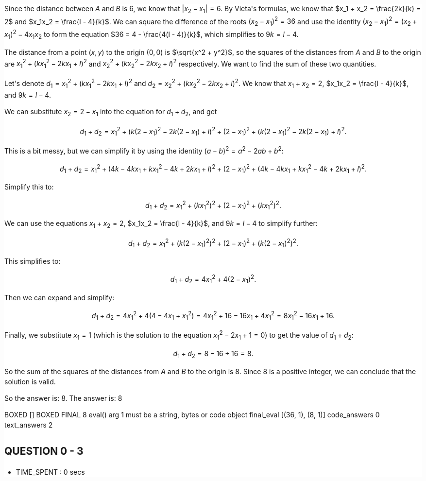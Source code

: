 Since the distance between $A$ and $B$ is 6, we know that $|x_2 - x_1| = 6$. By Vieta's formulas, we know that $x_1 + x_2 = \frac{2k}{k} = 2$ and $x_1x_2 = \frac{l - 4}{k}$. We can square the difference of the roots $(x_2 - x_1)^2 = 36$ and use the identity $(x_2 - x_1)^2 = (x_2 + x_1)^2 - 4x_1x_2$ to form the equation $36 = 4 - \frac{4(l - 4)}{k}$, which simplifies to $9k = l - 4$.

The distance from a point $(x, y)$ to the origin $(0, 0)$ is $\sqrt{x^2 + y^2}$, so the squares of the distances from $A$ and $B$ to the origin are $x_1^2 + (kx_1^2 - 2kx_1 + l)^2$ and $x_2^2 + (kx_2^2 - 2kx_2 + l)^2$ respectively. We want to find the sum of these two quantities.

Let's denote $d_1 = x_1^2 + (kx_1^2 - 2kx_1 + l)^2$ and $d_2 = x_2^2 + (kx_2^2 - 2kx_2 + l)^2$. We know that $x_1 + x_2 = 2$, $x_1x_2 = \frac{l - 4}{k}$, and $9k = l - 4$.

We can substitute $x_2 = 2 - x_1$ into the equation for $d_1 + d_2$, and get

$$d_1 + d_2 = x_1^2 + \left(k(2 - x_1)^2 - 2k(2 - x_1) + l\right)^2 + (2 - x_1)^2 + \left(k(2 - x_1)^2 - 2k(2 - x_1) + l\right)^2.$$

This is a bit messy, but we can simplify it by using the identity $(a - b)^2 = a^2 - 2ab + b^2$:

$$d_1 + d_2 = x_1^2 + \left(4k - 4kx_1 + kx_1^2 - 4k + 2kx_1 + l\right)^2 + (2 - x_1)^2 + \left(4k - 4kx_1 + kx_1^2 - 4k + 2kx_1 + l\right)^2.$$

Simplify this to:

$$d_1 + d_2 = x_1^2 + \left(kx_1^2\right)^2 + (2 - x_1)^2 + \left(kx_1^2\right)^2.$$

We can use the equations $x_1 + x_2 = 2$, $x_1x_2 = \frac{l - 4}{k}$, and $9k = l - 4$ to simplify further:

$$d_1 + d_2 = x_1^2 + \left(k(2 - x_1)^2\right)^2 + (2 - x_1)^2 + \left(k(2 - x_1)^2\right)^2.$$

This simplifies to:

$$d_1 + d_2 = 4x_1^2 + 4(2 - x_1)^2.$$

Then we can expand and simplify:

$$d_1 + d_2 = 4x_1^2 + 4(4 - 4x_1 + x_1^2) = 4x_1^2 + 16 - 16x_1 + 4x_1^2 = 8x_1^2 - 16x_1 + 16.$$

Finally, we substitute $x_1 = 1$ (which is the solution to the equation $x_1^2 - 2x_1 + 1 = 0$) to get the value of $d_1 + d_2$:

$$d_1 + d_2 = 8 - 16 + 16 = 8.$$

So the sum of the squares of the distances from $A$ and $B$ to the origin is 8. Since 8 is a positive integer, we can conclude that the solution is valid.

So the answer is: $8$.
The answer is: $8$

BOXED []
BOXED FINAL 8
eval() arg 1 must be a string, bytes or code object final_eval
[(36, 1), (8, 1)]
code_answers 0 text_answers 2



## QUESTION 0 - 3 
- TIME_SPENT : 0 secs
